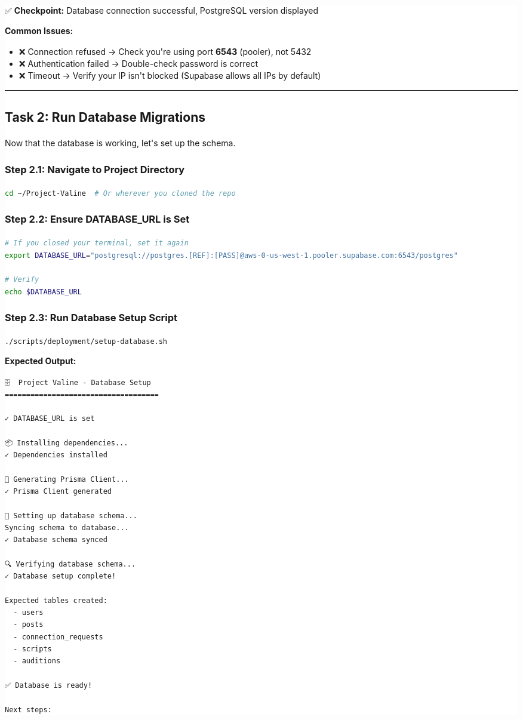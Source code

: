 ✅ **Checkpoint:** Database connection successful, PostgreSQL version displayed

**Common Issues:**
- ❌ Connection refused → Check you're using port **6543** (pooler), not 5432
- ❌ Authentication failed → Double-check password is correct
- ❌ Timeout → Verify your IP isn't blocked (Supabase allows all IPs by default)

---

## Task 2: Run Database Migrations

Now that the database is working, let's set up the schema.

### Step 2.1: Navigate to Project Directory

```bash
cd ~/Project-Valine  # Or wherever you cloned the repo
```

### Step 2.2: Ensure DATABASE_URL is Set

```bash
# If you closed your terminal, set it again
export DATABASE_URL="postgresql://postgres.[REF]:[PASS]@aws-0-us-west-1.pooler.supabase.com:6543/postgres"

# Verify
echo $DATABASE_URL
```

### Step 2.3: Run Database Setup Script

```bash
./scripts/deployment/setup-database.sh
```

**Expected Output:**
```
🗄️  Project Valine - Database Setup
====================================

✓ DATABASE_URL is set

📦 Installing dependencies...
✓ Dependencies installed

🔧 Generating Prisma Client...
✓ Prisma Client generated

🚀 Setting up database schema...
Syncing schema to database...
✓ Database schema synced

🔍 Verifying database schema...
✓ Database setup complete!

Expected tables created:
  - users
  - posts
  - connection_requests
  - scripts
  - auditions

✅ Database is ready!

Next steps:
```